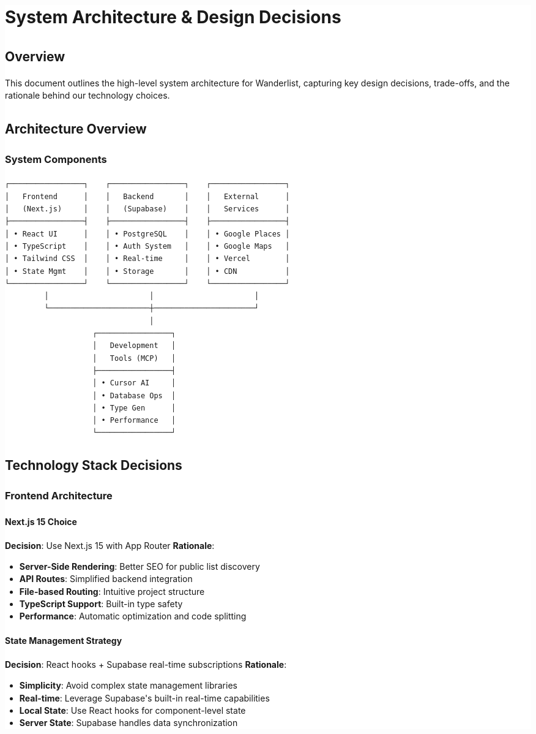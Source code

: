 # System Architecture & Design Decisions

## Overview
This document outlines the high-level system architecture for Wanderlist, capturing key design decisions, trade-offs, and the rationale behind our technology choices.

## Architecture Overview

### System Components
```
┌─────────────────┐    ┌─────────────────┐    ┌─────────────────┐
│   Frontend      │    │   Backend       │    │   External      │
│   (Next.js)     │    │   (Supabase)    │    │   Services      │
├─────────────────┤    ├─────────────────┤    ├─────────────────┤
│ • React UI      │    │ • PostgreSQL    │    │ • Google Places │
│ • TypeScript    │    │ • Auth System   │    │ • Google Maps   │
│ • Tailwind CSS  │    │ • Real-time     │    │ • Vercel        │
│ • State Mgmt    │    │ • Storage       │    │ • CDN           │
└─────────────────┘    └─────────────────┘    └─────────────────┘
         │                       │                       │
         └───────────────────────┼───────────────────────┘
                                 │
                    ┌─────────────────┐
                    │   Development   │
                    │   Tools (MCP)   │
                    ├─────────────────┤
                    │ • Cursor AI     │
                    │ • Database Ops  │
                    │ • Type Gen      │
                    │ • Performance   │
                    └─────────────────┘
```

## Technology Stack Decisions

### Frontend Architecture

#### Next.js 15 Choice
**Decision**: Use Next.js 15 with App Router
**Rationale**:
- **Server-Side Rendering**: Better SEO for public list discovery
- **API Routes**: Simplified backend integration
- **File-based Routing**: Intuitive project structure
- **TypeScript Support**: Built-in type safety
- **Performance**: Automatic optimization and code splitting

#### State Management Strategy
**Decision**: React hooks + Supabase real-time subscriptions
**Rationale**:
- **Simplicity**: Avoid complex state management libraries
- **Real-time**: Leverage Supabase's built-in real-time capabilities
- **Local State**: Use React hooks for component-level state
- **Server State**: Supabase handles data synchronization

